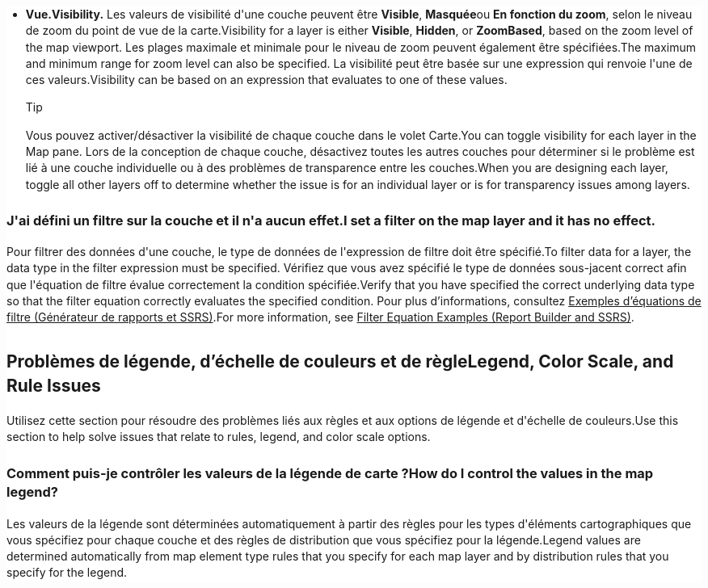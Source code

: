 -   <span data-ttu-id="a9ac8-209">**Vue.**</span><span class="sxs-lookup"><span data-stu-id="a9ac8-209">**Visibility.**</span></span> <span data-ttu-id="a9ac8-210">Les valeurs de visibilité d'une couche peuvent être **Visible**, **Masquée**ou **En fonction du zoom**, selon le niveau de zoom du point de vue de la carte.</span><span class="sxs-lookup"><span data-stu-id="a9ac8-210">Visibility for a layer is either **Visible**, **Hidden**, or **ZoomBased**, based on the zoom level of the map viewport.</span></span> <span data-ttu-id="a9ac8-211">Les plages maximale et minimale pour le niveau de zoom peuvent également être spécifiées.</span><span class="sxs-lookup"><span data-stu-id="a9ac8-211">The maximum and minimum range for zoom level can also be specified.</span></span> <span data-ttu-id="a9ac8-212">La visibilité peut être basée sur une expression qui renvoie l'une de ces valeurs.</span><span class="sxs-lookup"><span data-stu-id="a9ac8-212">Visibility can be based on an expression that evaluates to one of these values.</span></span>  
  
    > [!TIP]  
    >  <span data-ttu-id="a9ac8-213">Vous pouvez activer/désactiver la visibilité de chaque couche dans le volet Carte.</span><span class="sxs-lookup"><span data-stu-id="a9ac8-213">You can toggle visibility for each layer in the Map pane.</span></span> <span data-ttu-id="a9ac8-214">Lors de la conception de chaque couche, désactivez toutes les autres couches pour déterminer si le problème est lié à une couche individuelle ou à des problèmes de transparence entre les couches.</span><span class="sxs-lookup"><span data-stu-id="a9ac8-214">When you are designing each layer, toggle all other layers off to determine whether the issue is for an individual layer or is for transparency issues among layers.</span></span>  
  
### <a name="i-set-a-filter-on-the-map-layer-and-it-has-no-effect"></a><span data-ttu-id="a9ac8-215">J'ai défini un filtre sur la couche et il n'a aucun effet.</span><span class="sxs-lookup"><span data-stu-id="a9ac8-215">I set a filter on the map layer and it has no effect.</span></span>  
 <span data-ttu-id="a9ac8-216">Pour filtrer des données d'une couche, le type de données de l'expression de filtre doit être spécifié.</span><span class="sxs-lookup"><span data-stu-id="a9ac8-216">To filter data for a layer, the data type in the filter expression must be specified.</span></span> <span data-ttu-id="a9ac8-217">Vérifiez que vous avez spécifié le type de données sous-jacent correct afin que l'équation de filtre évalue correctement la condition spécifiée.</span><span class="sxs-lookup"><span data-stu-id="a9ac8-217">Verify that you have specified the correct underlying data type so that the filter equation correctly evaluates the specified condition.</span></span> <span data-ttu-id="a9ac8-218">Pour plus d’informations, consultez [Exemples d’équations de filtre &#40;Générateur de rapports et SSRS&#41;](filter-equation-examples-report-builder-and-ssrs.md).</span><span class="sxs-lookup"><span data-stu-id="a9ac8-218">For more information, see [Filter Equation Examples &#40;Report Builder and SSRS&#41;](filter-equation-examples-report-builder-and-ssrs.md).</span></span>  
  
##  <a name="legend-color-scale-and-rule-issues"></a><a name="Legend"></a><span data-ttu-id="a9ac8-219">Problèmes de légende, d’échelle de couleurs et de règle</span><span class="sxs-lookup"><span data-stu-id="a9ac8-219">Legend, Color Scale, and Rule Issues</span></span>  
 <span data-ttu-id="a9ac8-220">Utilisez cette section pour résoudre des problèmes liés aux règles et aux options de légende et d'échelle de couleurs.</span><span class="sxs-lookup"><span data-stu-id="a9ac8-220">Use this section to help solve issues that relate to rules, legend, and color scale options.</span></span>  
  
### <a name="how-do-i-control-the-values-in-the-map-legend"></a><span data-ttu-id="a9ac8-221">Comment puis-je contrôler les valeurs de la légende de carte ?</span><span class="sxs-lookup"><span data-stu-id="a9ac8-221">How do I control the values in the map legend?</span></span>  
 <span data-ttu-id="a9ac8-222">Les valeurs de la légende sont déterminées automatiquement à partir des règles pour les types d'éléments cartographiques que vous spécifiez pour chaque couche et des règles de distribution que vous spécifiez pour la légende.</span><span class="sxs-lookup"><span data-stu-id="a9ac8-222">Legend values are determined automatically from map element type rules that you specify for each map layer and by distribution rules that you specify for the legend.</span></span>  
  